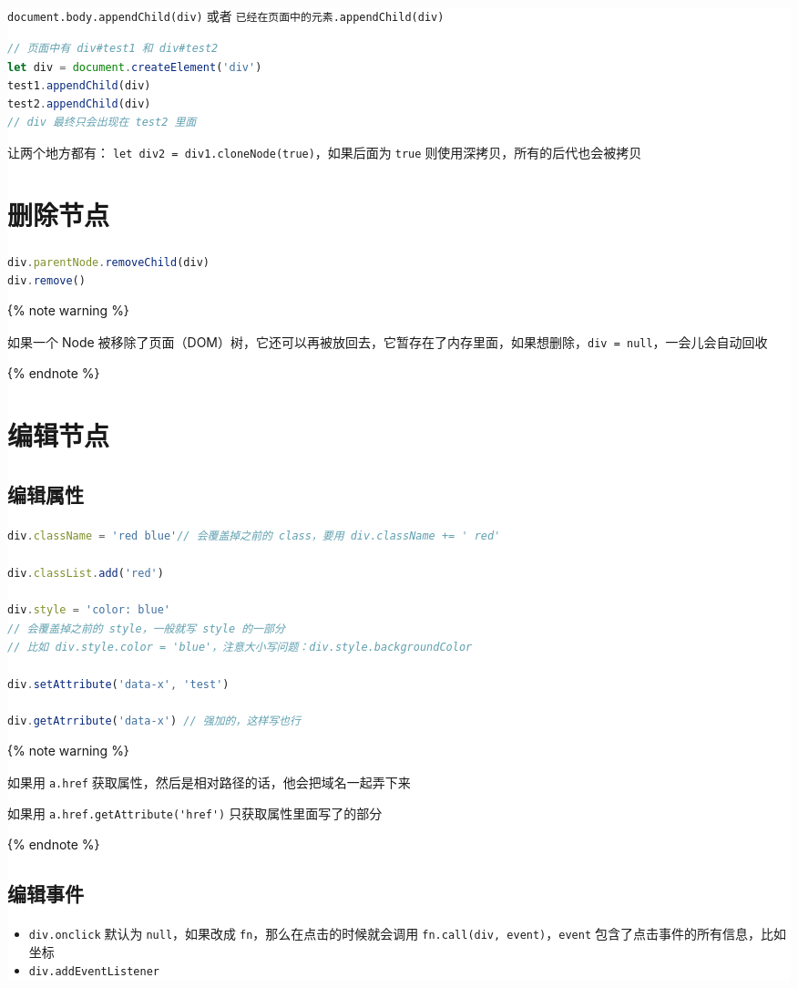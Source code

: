 `document.body.appendChild(div)` 或者 `已经在页面中的元素.appendChild(div)`

```js
// 页面中有 div#test1 和 div#test2
let div = document.createElement('div')
test1.appendChild(div)
test2.appendChild(div)
// div 最终只会出现在 test2 里面
```

让两个地方都有： `let div2 = div1.cloneNode(true)`，如果后面为 `true` 则使用深拷贝，所有的后代也会被拷贝

# 删除节点

```js
div.parentNode.removeChild(div)
div.remove()
```

{% note warning %}

如果一个 Node 被移除了页面（DOM）树，它还可以再被放回去，它暂存在了内存里面，如果想删除，`div = null`，一会儿会自动回收

{% endnote %}

# 编辑节点

## 编辑属性

```js
div.className = 'red blue'// 会覆盖掉之前的 class，要用 div.className += ' red'

div.classList.add('red')

div.style = 'color: blue'
// 会覆盖掉之前的 style，一般就写 style 的一部分
// 比如 div.style.color = 'blue'，注意大小写问题：div.style.backgroundColor

div.setAttribute('data-x', 'test')

div.getAtrribute('data-x') // 强加的，这样写也行
```

{% note warning %}

如果用 `a.href` 获取属性，然后是相对路径的话，他会把域名一起弄下来

如果用 `a.href.getAttribute('href')` 只获取属性里面写了的部分

{% endnote %}

## 编辑事件

- `div.onclick` 默认为 `null`，如果改成 `fn`，那么在点击的时候就会调用 `fn.call(div, event)`，`event` 包含了点击事件的所有信息，比如坐标
- `div.addEventListener`
